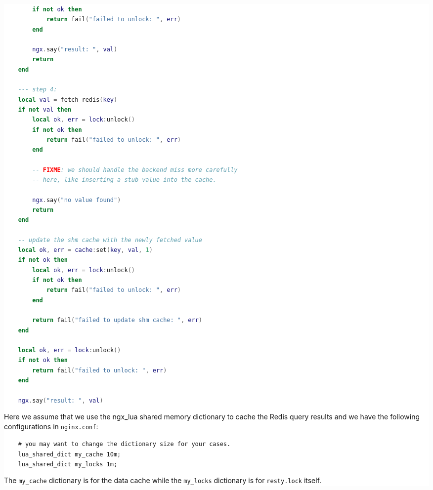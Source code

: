 ```lua
        if not ok then
            return fail("failed to unlock: ", err)
        end

        ngx.say("result: ", val)
        return
    end

    --- step 4:
    local val = fetch_redis(key)
    if not val then
        local ok, err = lock:unlock()
        if not ok then
            return fail("failed to unlock: ", err)
        end

        -- FIXME: we should handle the backend miss more carefully
        -- here, like inserting a stub value into the cache.

        ngx.say("no value found")
        return
    end

    -- update the shm cache with the newly fetched value
    local ok, err = cache:set(key, val, 1)
    if not ok then
        local ok, err = lock:unlock()
        if not ok then
            return fail("failed to unlock: ", err)
        end

        return fail("failed to update shm cache: ", err)
    end

    local ok, err = lock:unlock()
    if not ok then
        return fail("failed to unlock: ", err)
    end

    ngx.say("result: ", val)
```

Here we assume that we use the ngx_lua shared memory dictionary to cache the Redis query results and we have the following configurations in `nginx.conf`:

```nginx
    # you may want to change the dictionary size for your cases.
    lua_shared_dict my_cache 10m;
    lua_shared_dict my_locks 1m;
```

The `my_cache` dictionary is for the data cache while the `my_locks` dictionary is for `resty.lock` itself.
